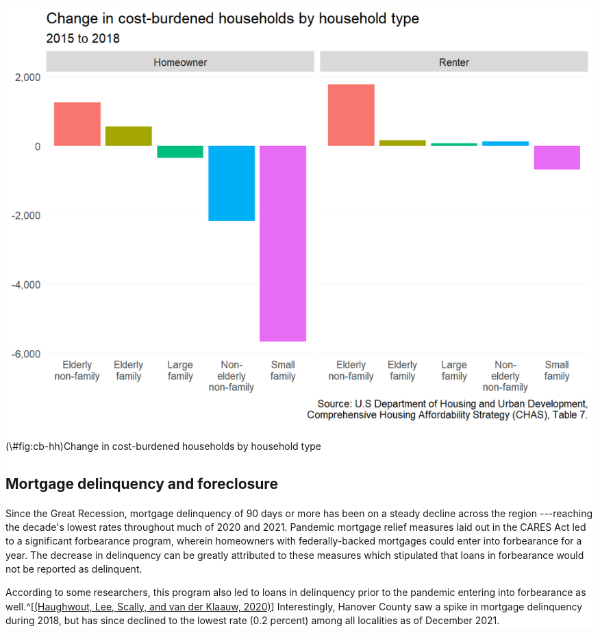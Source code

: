 <div class="figure">
<img src="part-3-2_files/figure-html/cb-hh-1.png" alt="Change in cost-burdened households by household type" width="100%" style="border:none;" />
<p class="caption">(\#fig:cb-hh)Change in cost-burdened households by household type</p>
</div>

## Mortgage delinquency and foreclosure

Since the Great Recession, mortgage delinquency of 90 days or more has been on a steady decline across the region ---reaching the decade's lowest rates throughout much of 2020 and 2021. Pandemic mortgage relief measures laid out in the CARES Act led to a significant forbearance program, wherein homeowners with federally-backed mortgages could enter into forbearance for a year. The decrease in delinquency can be greatly attributed to these measures which stipulated that loans in forbearance would not be reported as delinquent.

According to some researchers, this program also led to loans in delinquency prior to the pandemic entering into forbearance as well.^[[(Haughwout, Lee, Scally, and van der Klaauw, 2020)](https://libertystreeteconomics.newyorkfed.org/2020/11/following-borrowers-through-forbearance/)] Interestingly, Hanover County saw a spike in mortgage delinquency during 2018, but has since declined to the lowest rate (0.2 percent) among all localities as of December 2021.

<div class="figure">